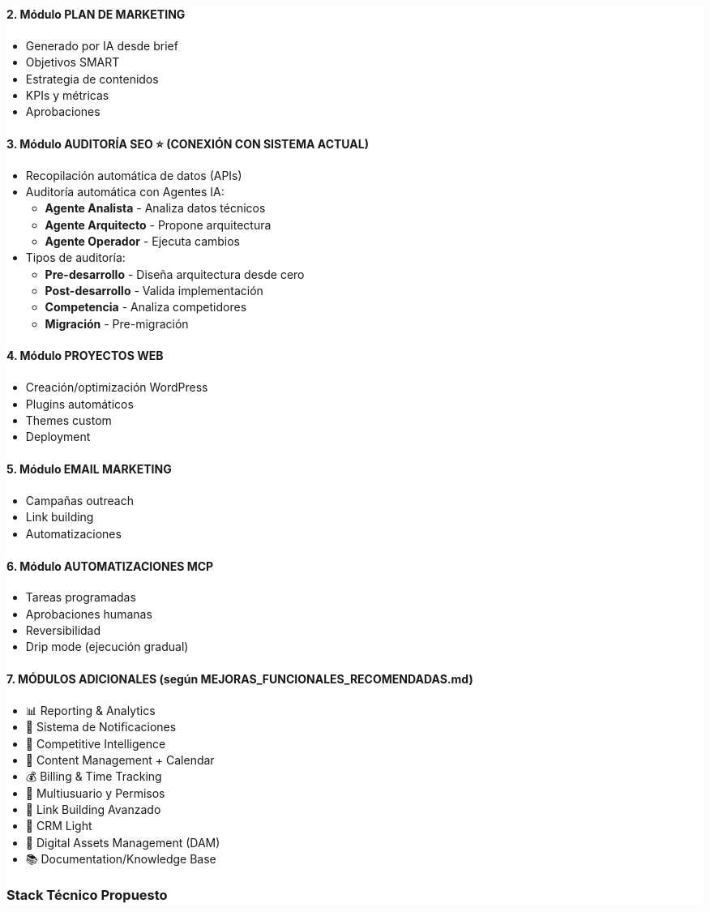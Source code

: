#### 2. **Módulo PLAN DE MARKETING**
- Generado por IA desde brief
- Objetivos SMART
- Estrategia de contenidos
- KPIs y métricas
- Aprobaciones

#### 3. **Módulo AUDITORÍA SEO** ⭐ (CONEXIÓN CON SISTEMA ACTUAL)
- Recopilación automática de datos (APIs)
- Auditoría automática con Agentes IA:
  - **Agente Analista** - Analiza datos técnicos
  - **Agente Arquitecto** - Propone arquitectura
  - **Agente Operador** - Ejecuta cambios
- Tipos de auditoría:
  - **Pre-desarrollo** - Diseña arquitectura desde cero
  - **Post-desarrollo** - Valida implementación
  - **Competencia** - Analiza competidores
  - **Migración** - Pre-migración

#### 4. **Módulo PROYECTOS WEB**
- Creación/optimización WordPress
- Plugins automáticos
- Themes custom
- Deployment

#### 5. **Módulo EMAIL MARKETING**
- Campañas outreach
- Link building
- Automatizaciones

#### 6. **Módulo AUTOMATIZACIONES MCP**
- Tareas programadas
- Aprobaciones humanas
- Reversibilidad
- Drip mode (ejecución gradual)

#### 7. **MÓDULOS ADICIONALES** (según MEJORAS_FUNCIONALES_RECOMENDADAS.md)
- 📊 Reporting & Analytics
- 🔔 Sistema de Notificaciones
- 🎯 Competitive Intelligence
- 📝 Content Management + Calendar
- 💰 Billing & Time Tracking
- 👥 Multiusuario y Permisos
- 🔗 Link Building Avanzado
- 💼 CRM Light
- 📁 Digital Assets Management (DAM)
- 📚 Documentation/Knowledge Base

### Stack Técnico Propuesto
